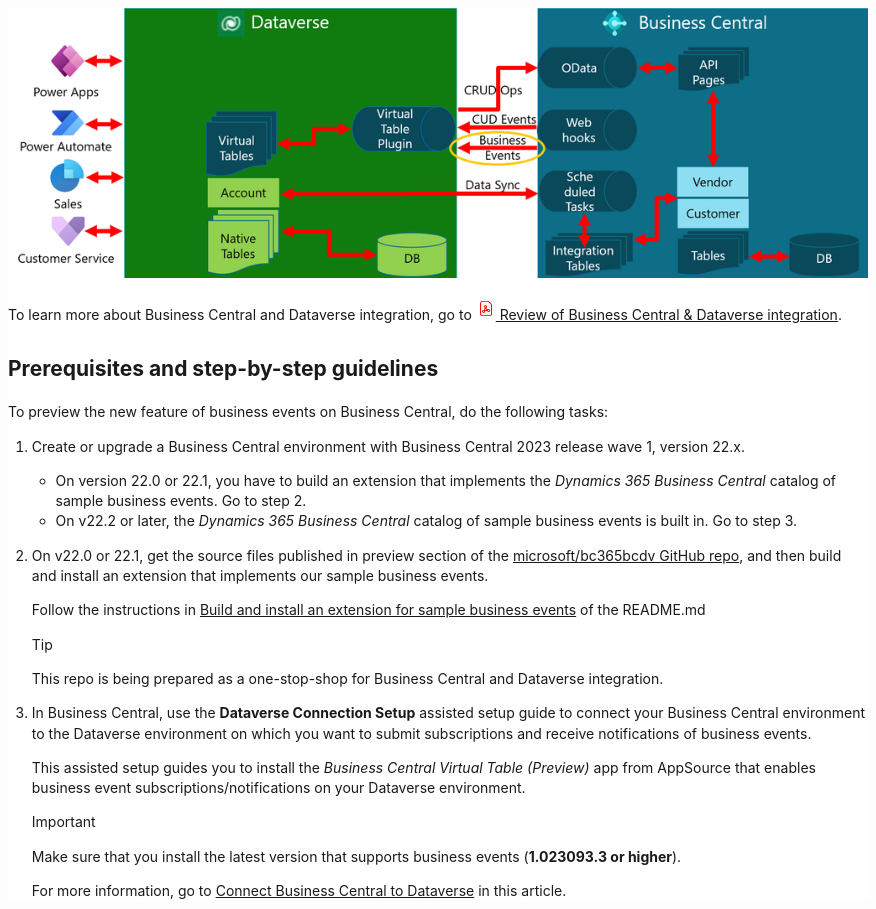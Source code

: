 [![Shows the Business Central events interaction with Dataverse](media/introducing-business-events.png)](media/introducing-business-events.png#lightbox)

To learn more about Business Central and Dataverse integration, go to [ ![Opens a pdf that ](media/pdf-icon.png) Review of Business Central & Dataverse integration](media/business-central-and-dataverse-integration.pdf).

## Prerequisites and step-by-step guidelines

To preview the new feature of business events on Business Central, do the following tasks:

1. Create or upgrade a Business Central environment with Business Central 2023 release wave 1, version 22.x.

   - On version 22.0 or 22.1, you have to build an extension that implements the *Dynamics 365 Business Central* catalog of sample business events. Go to step 2.
   - On v22.2 or later, the *Dynamics 365 Business Central* catalog of sample business events is built in. Go to step 3.
1. On v22.0 or 22.1, get the source files published in preview section of the [microsoft/bc365bcdv GitHub repo](https://github.com/microsoft/d365bcdv/tree/main/samples/Business%20Events/Private%20Preview), and then build and install an extension that implements our sample business events.

   Follow the instructions in [Build and install an extension for sample business events](https://github.com/microsoft/d365bcdv/tree/main/samples/Business%20Events/Private%20Preview#build-and-install-an-extension-for-sample-business-events) of the README.md

   > [!TIP]
   > This repo is being prepared as a one-stop-shop for Business Central and Dataverse integration.

1. In Business Central, use the **Dataverse Connection Setup** assisted setup guide to connect your Business Central environment to the Dataverse environment on which you want to submit subscriptions and receive notifications of business events.

   This assisted setup guides you to install the *Business Central Virtual Table (Preview)* app from AppSource that enables business event subscriptions/notifications on your Dataverse environment.

   > [!IMPORTANT]
   > Make sure that you install the latest version that supports business events (**1.023093.3 or higher**).

   For more information, go to [Connect Business Central to Dataverse](#connect-business-central-to-dataverse) in this article.
